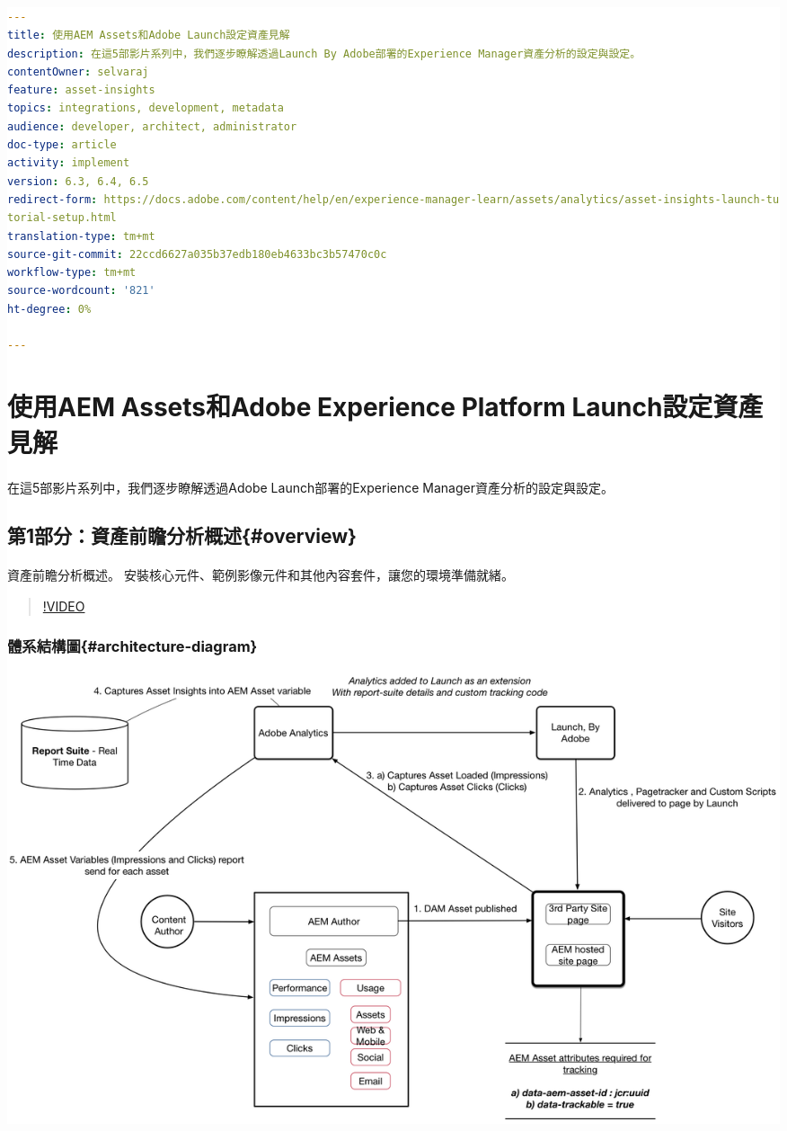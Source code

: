 ```yaml
---
title: 使用AEM Assets和Adobe Launch設定資產見解
description: 在這5部影片系列中，我們逐步瞭解透過Launch By Adobe部署的Experience Manager資產分析的設定與設定。
contentOwner: selvaraj
feature: asset-insights
topics: integrations, development, metadata
audience: developer, architect, administrator
doc-type: article
activity: implement
version: 6.3, 6.4, 6.5
redirect-form: https://docs.adobe.com/content/help/en/experience-manager-learn/assets/analytics/asset-insights-launch-tutorial-setup.html
translation-type: tm+mt
source-git-commit: 22ccd6627a035b37edb180eb4633bc3b57470c0c
workflow-type: tm+mt
source-wordcount: '821'
ht-degree: 0%

---
```



# 使用AEM Assets和Adobe Experience Platform Launch設定資產見解

在這5部影片系列中，我們逐步瞭解透過Adobe Launch部署的Experience Manager資產分析的設定與設定。

## 第1部分：資產前瞻分析概述{#overview}

資產前瞻分析概述。 安裝核心元件、範例影像元件和其他內容套件，讓您的環境準備就緒。

>[!VIDEO](https://video.tv.adobe.com/v/25943/?quality=12&learn=on)

### 體系結構圖{#architecture-diagram}

![體系結構圖](./assets/asset-insights-launch-tutorial/diagram.png)
